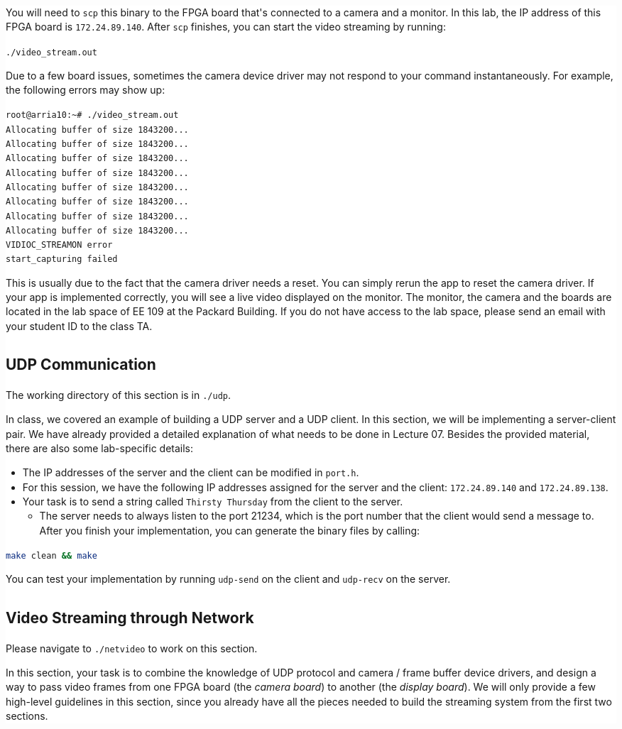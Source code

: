 You will need to ```scp``` this binary to the FPGA board that's connected to a camera and a monitor. In this lab, the IP address of this FPGA board is `172.24.89.140`. After ```scp``` finishes, you can start the video streaming by running:
```
./video_stream.out
```

Due to a few board issues, sometimes the camera device driver may not respond to your command instantaneously. For example, the following errors may show up:
```bash
root@arria10:~# ./video_stream.out
Allocating buffer of size 1843200...
Allocating buffer of size 1843200...
Allocating buffer of size 1843200...
Allocating buffer of size 1843200...
Allocating buffer of size 1843200...
Allocating buffer of size 1843200...
Allocating buffer of size 1843200...
Allocating buffer of size 1843200...
VIDIOC_STREAMON error
start_capturing failed
```
This is usually due to the fact that the camera driver needs a reset. You can simply rerun the app to reset the camera driver. If your app is implemented correctly, you will see a live video displayed on the monitor. The monitor, the camera and the boards are located in the lab space of EE 109 at the Packard Building. If you do not have access to the lab space, please send an email with your student ID to the class TA.

## UDP Communication
The working directory of this section is in ```./udp```.

In class, we covered an example of building a UDP server and a UDP client. In this section, we will be implementing a server-client pair. We have already provided a detailed explanation of what needs to be done in Lecture 07. Besides the provided material, there are also some lab-specific details: 
- The IP addresses of the server and the client can be modified in ```port.h```. 
- For this session, we have the following IP addresses assigned for the server and the client: `172.24.89.140` and `172.24.89.138`.
- Your task is to send a string called ```Thirsty Thursday``` from the client to the server. 
    - The server needs to always listen to the port 21234, which is the port number that the client would send a message to.
After you finish your implementation, you can generate the binary files by calling:
```bash
make clean && make 
```

You can test your implementation by running ```udp-send``` on the client and ```udp-recv``` on the server.

## Video Streaming through Network
Please navigate to ```./netvideo``` to work on this section.

In this section, your task is to combine the knowledge of UDP protocol and camera / frame buffer device drivers, and design a way to pass video frames from one FPGA board (the *camera board*) to another (the *display board*). We will only provide a few high-level guidelines in this section, since you already have all the pieces needed to build the streaming system from the first two sections.
